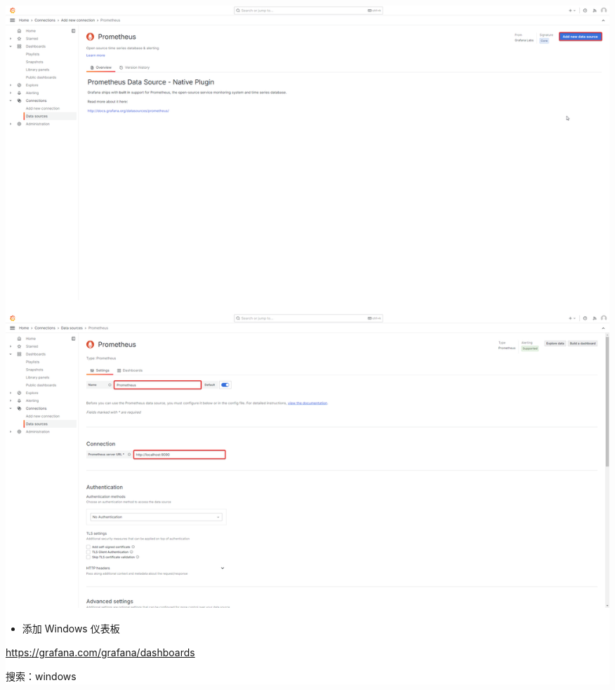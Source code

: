 ![Add new data source](doc/image/add_new_data_source.png)

![Data source](doc/image/data_source.png)

- 添加 Windows 仪表板

https://grafana.com/grafana/dashboards

搜索：windows
